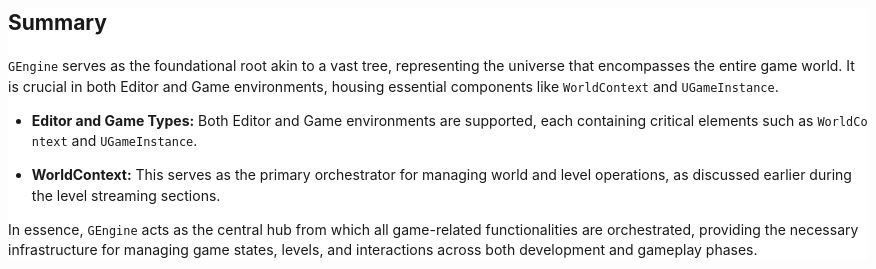 ## Summary

`GEngine` serves as the foundational root akin to a vast tree, representing the universe that encompasses the entire game world. It is crucial in both Editor and Game environments, housing essential components like `WorldContext` and `UGameInstance`.

- **Editor and Game Types:** Both Editor and Game environments are supported, each containing critical elements such as `WorldContext` and `UGameInstance`.
    
- **WorldContext:** This serves as the primary orchestrator for managing world and level operations, as discussed earlier during the level streaming sections.
    
In essence, `GEngine` acts as the central hub from which all game-related functionalities are orchestrated, providing the necessary infrastructure for managing game states, levels, and interactions across both development and gameplay phases.

